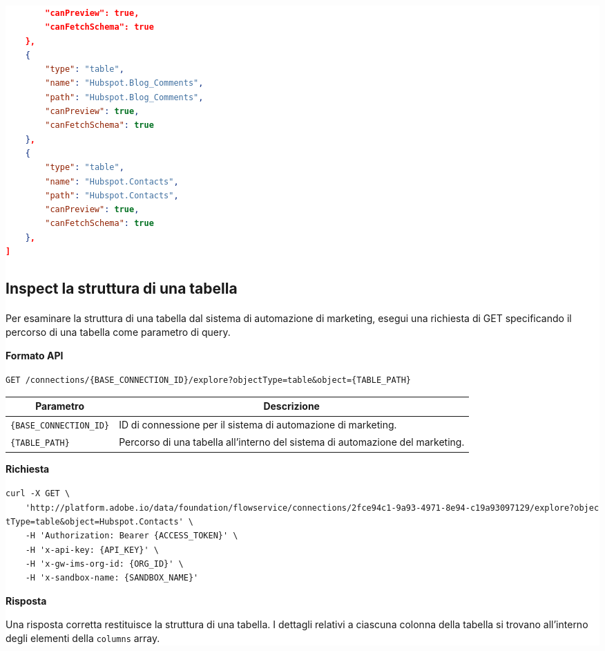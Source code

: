 ```json
        "canPreview": true,
        "canFetchSchema": true
    },
    {
        "type": "table",
        "name": "Hubspot.Blog_Comments",
        "path": "Hubspot.Blog_Comments",
        "canPreview": true,
        "canFetchSchema": true
    },
    {
        "type": "table",
        "name": "Hubspot.Contacts",
        "path": "Hubspot.Contacts",
        "canPreview": true,
        "canFetchSchema": true
    },
]
```

## Inspect la struttura di una tabella

Per esaminare la struttura di una tabella dal sistema di automazione di marketing, esegui una richiesta di GET specificando il percorso di una tabella come parametro di query.

**Formato API**

```https
GET /connections/{BASE_CONNECTION_ID}/explore?objectType=table&object={TABLE_PATH}
```

| Parametro | Descrizione |
| --- | --- |
| `{BASE_CONNECTION_ID}` | ID di connessione per il sistema di automazione di marketing. |
| `{TABLE_PATH}` | Percorso di una tabella all’interno del sistema di automazione del marketing. |

**Richiesta**

```shell
curl -X GET \
    'http://platform.adobe.io/data/foundation/flowservice/connections/2fce94c1-9a93-4971-8e94-c19a93097129/explore?objectType=table&object=Hubspot.Contacts' \
    -H 'Authorization: Bearer {ACCESS_TOKEN}' \
    -H 'x-api-key: {API_KEY}' \
    -H 'x-gw-ims-org-id: {ORG_ID}' \
    -H 'x-sandbox-name: {SANDBOX_NAME}'
```

**Risposta**

Una risposta corretta restituisce la struttura di una tabella. I dettagli relativi a ciascuna colonna della tabella si trovano all’interno degli elementi della `columns` array.
